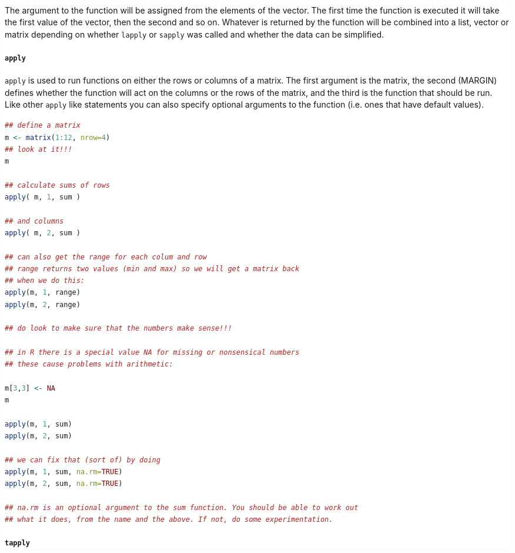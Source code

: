 The argument to the function will be assigned from the elements of the
vector. The first time the function is executed it will take the first value
of the vector, then the second and so on. Whatever is returned by the function
will be combined into a list, vector or matrix depending on whether `lapply`
or `sapply` was called and whether the data can be simplified.

#### `apply`

`apply` is used to run functions on either the rows or columns of a
matrix. The first argument is the matrix, the second (MARGIN) defines whether
the function will act on the columns or the rows of the matrix, and the third
is the function that should be run. Like other `apply` like statements you can
also specify optional arguments to the function (i.e. ones that have default
values).

```R
## define a matrix
m <- matrix(1:12, nrow=4)
## look at it!!!
m

## calculate sums of rows
apply( m, 1, sum )

## and columns
apply( m, 2, sum )

## can also get the range for each colum and row
## range returns two values (min and max) so we will get a matrix back
## when we do this:
apply(m, 1, range)
apply(m, 2, range)

## do look to make sure that the numbers make sense!!!

## in R there is a special value NA for missing or nonsensical numbers
## these cause problems with arithmetic:

m[3,3] <- NA
m

apply(m, 1, sum)
apply(m, 2, sum)

## we can fix that (sort of) by doing
apply(m, 1, sum, na.rm=TRUE)
apply(m, 2, sum, na.rm=TRUE)

## na.rm is an optional argument to the sum function. You should be able to work out
## what it does, from the name and the above. If not, do some experimentation.
```

#### `tapply`


[^two_complement]: This is true when signed integers are represented using
[^basic]: There may well be more basic encodings, but I am not aware of them;
[^ascii]: American Standard Code for Information Interchange.
[^ctl]: Control characters change how the text is displayed and include things
[^encod]: Well, I've read this in various places. But I haven't actually gone
[^word_length]: This isn't strictly speaking true; there are CPU specific
[^complex]: Complex; it's difficult to handle correctly and in general a pain
[^string]: You do not need to understand how these sequences of characters are
[^holds]: It is more accurate to say that each element *points* at a sequence
[^float]: I am just taking these terms from the Wikipedia page
[^pointers]: Obviously this isn't actually true, but for the purpose of
[^text]: There is often a confusion about what it means for a file to be a
[^interesting]: Well maybe not that interesting, but it's a start.
[^goto]: One of the most famous of all articles in computer science (by Edsger
[^copied]: But there are important differences; in particular with respect to
[^scope2]: You will not be surprised to read that this is a bit of an
[^tears]: ... like tears in rain.
[^return]: Yeah, I know, there are too many 'returns' in that paragraph. But
[^oop]: There isn't much of an agreement of exactly what is needed in order to
[^avail]: The set of options changes when you load packages and is not constant.